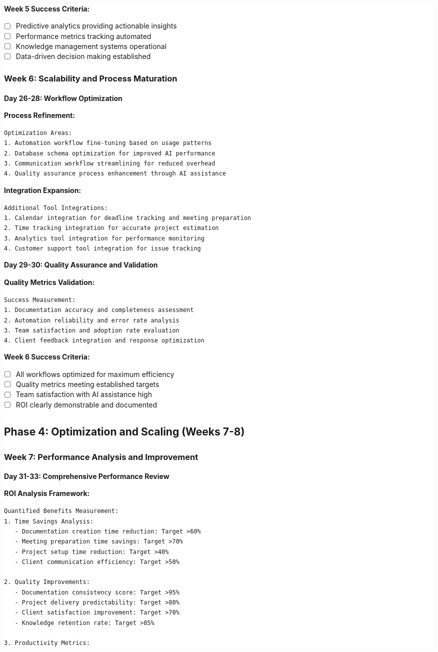 **Week 5 Success Criteria:**
- [ ] Predictive analytics providing actionable insights
- [ ] Performance metrics tracking automated
- [ ] Knowledge management systems operational
- [ ] Data-driven decision making established

### Week 6: Scalability and Process Maturation

**Day 26-28: Workflow Optimization**

**Process Refinement:**
```
Optimization Areas:
1. Automation workflow fine-tuning based on usage patterns
2. Database schema optimization for improved AI performance
3. Communication workflow streamlining for reduced overhead
4. Quality assurance process enhancement through AI assistance
```

**Integration Expansion:**
```
Additional Tool Integrations:
1. Calendar integration for deadline tracking and meeting preparation
2. Time tracking integration for accurate project estimation
3. Analytics tool integration for performance monitoring
4. Customer support tool integration for issue tracking
```

**Day 29-30: Quality Assurance and Validation**

**Quality Metrics Validation:**
```
Success Measurement:
1. Documentation accuracy and completeness assessment
2. Automation reliability and error rate analysis
3. Team satisfaction and adoption rate evaluation
4. Client feedback integration and response optimization
```

**Week 6 Success Criteria:**
- [ ] All workflows optimized for maximum efficiency
- [ ] Quality metrics meeting established targets
- [ ] Team satisfaction with AI assistance high
- [ ] ROI clearly demonstrable and documented

## Phase 4: Optimization and Scaling (Weeks 7-8)

### Week 7: Performance Analysis and Improvement

**Day 31-33: Comprehensive Performance Review**

**ROI Analysis Framework:**
```
Quantified Benefits Measurement:
1. Time Savings Analysis:
   - Documentation creation time reduction: Target >60%
   - Meeting preparation time savings: Target >70%
   - Project setup time reduction: Target >40%
   - Client communication efficiency: Target >50%

2. Quality Improvements:
   - Documentation consistency score: Target >95%
   - Project delivery predictability: Target >80%
   - Client satisfaction improvement: Target >70%
   - Knowledge retention rate: Target >85%

3. Productivity Metrics:
```